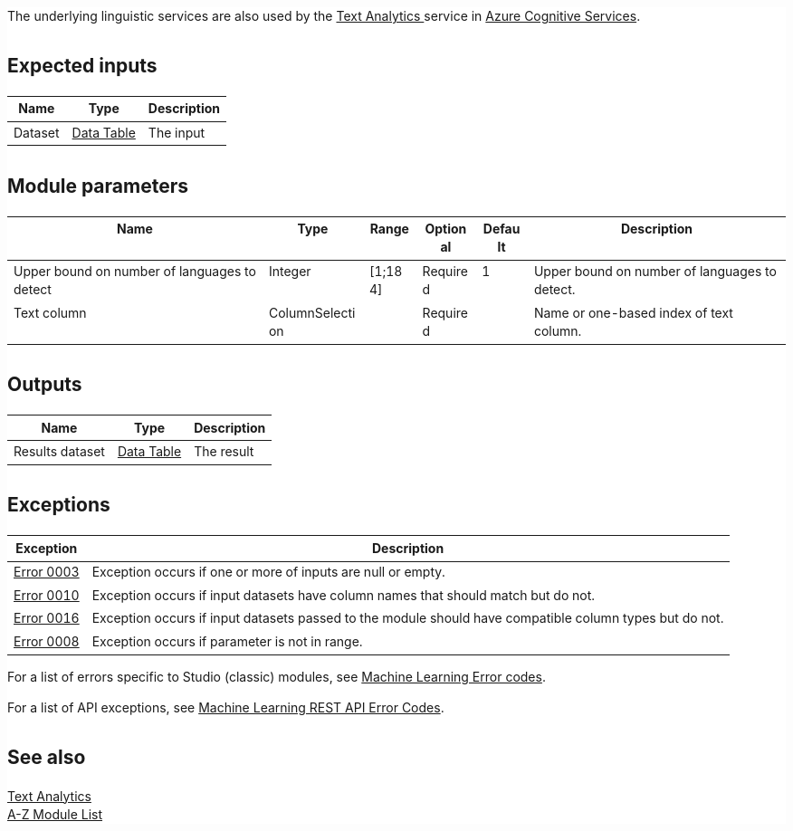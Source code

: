 The underlying linguistic services are also used by the [Text Analytics ](/azure/cognitive-services/text-analytics/how-tos/text-analytics-how-to-language-detection) service in [Azure Cognitive Services](/azure/cognitive-services/).

##  Expected inputs

|Name|Type|Description|  
|----------|----------|-----------------|  
|Dataset|[Data Table](data-table.md)|The input|  
  
##  Module parameters  
  
|Name|Type|Range|Optional|Default|Description|  
|----------|----------|-----------|--------------|-------------|-----------------|  
|Upper bound on number of languages to detect|Integer|[1;184]|Required|1|Upper bound on number of languages to detect.|  
|Text column|ColumnSelection||Required||Name or one-based index of text column.|  
  
##  Outputs  
  
|Name|Type|Description|  
|----------|----------|-----------------|  
|Results dataset|[Data Table](data-table.md)|The result|  
  
##  Exceptions  
  
|Exception|Description|  
|---------------|-----------------|  
|[Error 0003](errors/error-0003.md)|Exception occurs if one or more of inputs are null or empty.|  
|[Error 0010](errors/error-0010.md)|Exception occurs if input datasets have column names that should match but do not.|  
|[Error 0016](errors/error-0016.md)|Exception occurs if input datasets passed to the module should have compatible column types but do not.|  
|[Error 0008](errors/error-0008.md)|Exception occurs if parameter is not in range.|  

For a list of errors specific to Studio (classic) modules, see [Machine Learning Error codes](errors/machine-learning-module-error-codes.md).

For a list of API exceptions, see [Machine Learning REST API Error Codes](/azure/machine-learning/studio/web-service-error-codes).

## See also  
 [Text Analytics](text-analytics.md)   
 [A-Z Module List](a-z-module-list.md)
